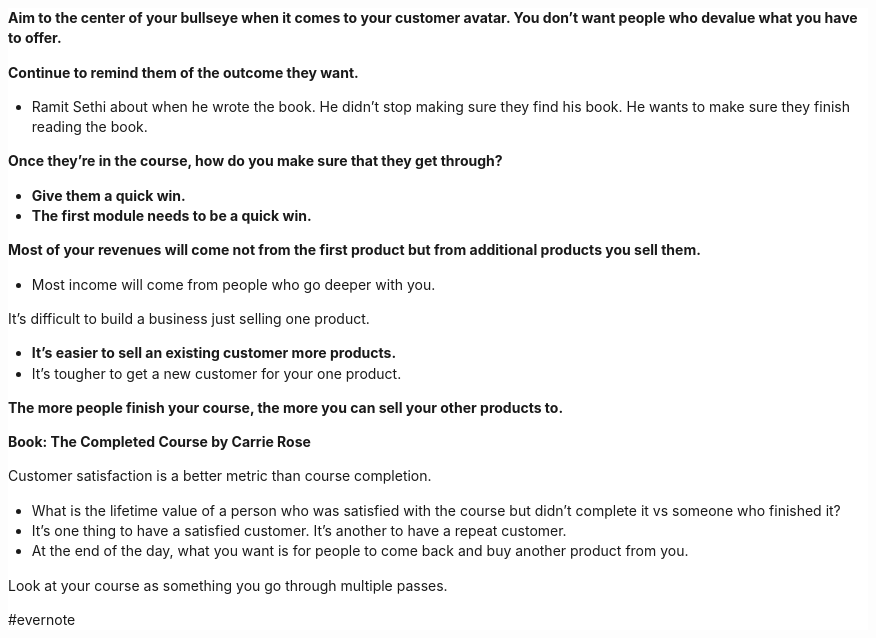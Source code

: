 **Aim to the center of your bullseye when it comes to your customer avatar. You don’t want people who devalue what you have to offer.**

**Continue to remind them of the outcome they want.**

- Ramit Sethi about when he wrote the book. He didn’t stop making sure they find his book. He wants to make sure they finish reading the book.

**Once they’re in the course, how do you make sure that they get through?**

- **Give them a quick win.**
- **The first module needs to be a quick win.**

**Most of your revenues will come not from the first product but from additional products you sell them.**

- Most income will come from people who go deeper with you.

It’s difficult to build a business just selling one product.

- **It’s easier to sell an existing customer more products.**
- It’s tougher to get a new customer for your one product.

**The more people finish your course, the more you can sell your other products to.**

**Book: The Completed Course by Carrie Rose**

Customer satisfaction is a better metric than course completion.

- What is the lifetime value of a person who was satisfied with the course but didn’t complete it vs someone who finished it?
- It’s one thing to have a satisfied customer. It’s another to have a repeat customer.
- At the end of the day, what you want is for people to come back and buy another product from you.

Look at your course as something you go through multiple passes.

\#evernote

